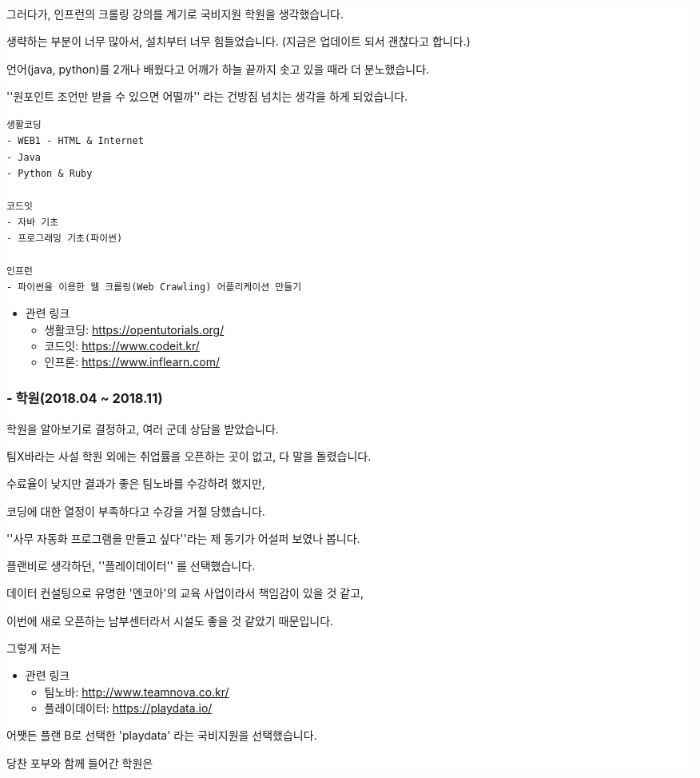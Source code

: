 
그러다가, 인프런의 크롤링 강의를 계기로 국비지원 학원을 생각했습니다.

생략하는 부분이 너무 많아서, 설치부터 너무 힘들었습니다. (지금은 업데이트 되서 괜찮다고 합니다.)

언어(java, python)를 2개나 배웠다고 어깨가 하늘 끝까지 솟고 있을 때라 더 분노했습니다. 

''원포인트 조언만 받을 수 있으면 어떨까'' 라는 건방짐 넘치는 생각을 하게 되었습니다.

```
생활코딩
- WEB1 - HTML & Internet
- Java
- Python & Ruby

코드잇
- 자바 기초
- 프로그래밍 기초(파이썬)

인프런
- 파이썬을 이용한 웹 크롤링(Web Crawling) 어플리케이션 만들기
```

- 관련 링크
  - 생활코딩: <https://opentutorials.org/>
  - 코드잇: <https://www.codeit.kr/>
  - 인프론: <https://www.inflearn.com/>



### - 학원(2018.04 ~ 2018.11)

학원을 알아보기로 결정하고, 여러 군데 상담을 받았습니다. 

팀X바라는 사설 학원 외에는 취업률을 오픈하는 곳이 없고, 다 말을 돌렸습니다.

수료율이 낮지만 결과가 좋은 팀노바를 수강하려 했지만, 

코딩에 대한 열정이 부족하다고 수강을 거절 당했습니다. 

''사무 자동화 프로그램을 만들고 싶다''라는 제 동기가 어설퍼 보였나 봅니다.



플랜비로 생각하던, ''플레이데이터'' 를 선택했습니다.

데이터 컨설팅으로 유명한 '엔코아'의 교육 사업이라서 책임감이 있을 것 같고,

이번에 새로 오픈하는 남부센터라서 시설도 좋을 것 같았기 때문입니다.

그렇게 저는 

- 관련 링크
  - 팀노바: <http://www.teamnova.co.kr/>
  - 플레이데이터: <https://playdata.io/>

어쨋든 플랜 B로 선택한 'playdata' 라는 국비지원을 선택했습니다.





당찬 포부와 함께 들어간 학원은
